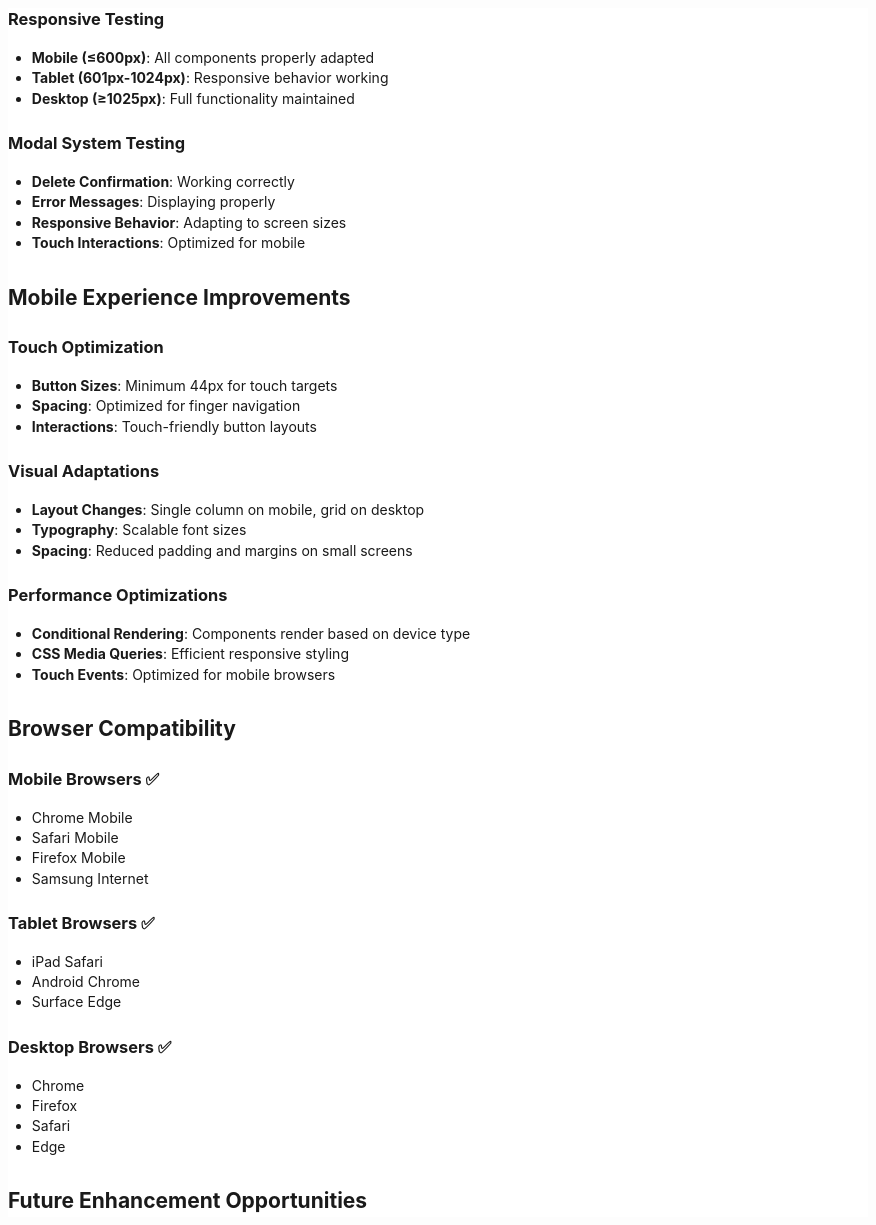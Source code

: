 ### Responsive Testing
- **Mobile (≤600px)**: All components properly adapted
- **Tablet (601px-1024px)**: Responsive behavior working
- **Desktop (≥1025px)**: Full functionality maintained

### Modal System Testing
- **Delete Confirmation**: Working correctly
- **Error Messages**: Displaying properly
- **Responsive Behavior**: Adapting to screen sizes
- **Touch Interactions**: Optimized for mobile

## Mobile Experience Improvements

### Touch Optimization
- **Button Sizes**: Minimum 44px for touch targets
- **Spacing**: Optimized for finger navigation
- **Interactions**: Touch-friendly button layouts

### Visual Adaptations
- **Layout Changes**: Single column on mobile, grid on desktop
- **Typography**: Scalable font sizes
- **Spacing**: Reduced padding and margins on small screens

### Performance Optimizations
- **Conditional Rendering**: Components render based on device type
- **CSS Media Queries**: Efficient responsive styling
- **Touch Events**: Optimized for mobile browsers

## Browser Compatibility

### Mobile Browsers ✅
- Chrome Mobile
- Safari Mobile
- Firefox Mobile
- Samsung Internet

### Tablet Browsers ✅
- iPad Safari
- Android Chrome
- Surface Edge

### Desktop Browsers ✅
- Chrome
- Firefox
- Safari
- Edge

## Future Enhancement Opportunities
